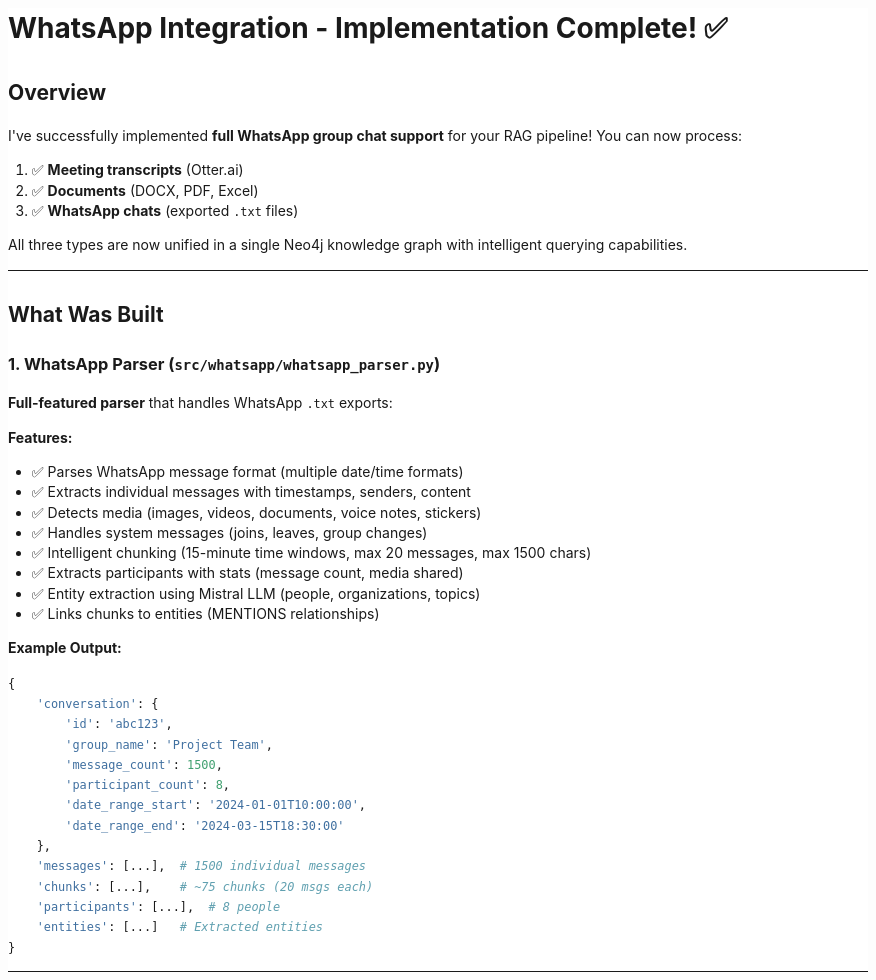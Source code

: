 # WhatsApp Integration - Implementation Complete! ✅

## Overview

I've successfully implemented **full WhatsApp group chat support** for your RAG pipeline! You can now process:
1. ✅ **Meeting transcripts** (Otter.ai)
2. ✅ **Documents** (DOCX, PDF, Excel)
3. ✅ **WhatsApp chats** (exported `.txt` files)

All three types are now unified in a single Neo4j knowledge graph with intelligent querying capabilities.

---

## What Was Built

### 1. WhatsApp Parser (`src/whatsapp/whatsapp_parser.py`)

**Full-featured parser** that handles WhatsApp `.txt` exports:

**Features:**
- ✅ Parses WhatsApp message format (multiple date/time formats)
- ✅ Extracts individual messages with timestamps, senders, content
- ✅ Detects media (images, videos, documents, voice notes, stickers)
- ✅ Handles system messages (joins, leaves, group changes)
- ✅ Intelligent chunking (15-minute time windows, max 20 messages, max 1500 chars)
- ✅ Extracts participants with stats (message count, media shared)
- ✅ Entity extraction using Mistral LLM (people, organizations, topics)
- ✅ Links chunks to entities (MENTIONS relationships)

**Example Output:**
```python
{
    'conversation': {
        'id': 'abc123',
        'group_name': 'Project Team',
        'message_count': 1500,
        'participant_count': 8,
        'date_range_start': '2024-01-01T10:00:00',
        'date_range_end': '2024-03-15T18:30:00'
    },
    'messages': [...],  # 1500 individual messages
    'chunks': [...],    # ~75 chunks (20 msgs each)
    'participants': [...],  # 8 people
    'entities': [...]   # Extracted entities
}
```

---
